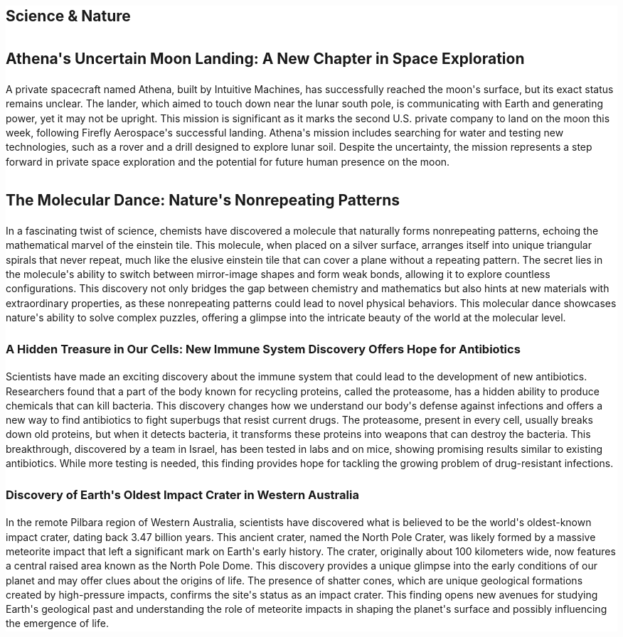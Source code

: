## Science & Nature

## Athena's Uncertain Moon Landing: A New Chapter in Space Exploration

A private spacecraft named Athena, built by Intuitive Machines, has successfully reached the moon's surface, but its exact status remains unclear. The lander, which aimed to touch down near the lunar south pole, is communicating with Earth and generating power, yet it may not be upright. This mission is significant as it marks the second U.S. private company to land on the moon this week, following Firefly Aerospace's successful landing. Athena's mission includes searching for water and testing new technologies, such as a rover and a drill designed to explore lunar soil. Despite the uncertainty, the mission represents a step forward in private space exploration and the potential for future human presence on the moon.

## The Molecular Dance: Nature's Nonrepeating Patterns

In a fascinating twist of science, chemists have discovered a molecule that naturally forms nonrepeating patterns, echoing the mathematical marvel of the einstein tile. This molecule, when placed on a silver surface, arranges itself into unique triangular spirals that never repeat, much like the elusive einstein tile that can cover a plane without a repeating pattern. The secret lies in the molecule's ability to switch between mirror-image shapes and form weak bonds, allowing it to explore countless configurations. This discovery not only bridges the gap between chemistry and mathematics but also hints at new materials with extraordinary properties, as these nonrepeating patterns could lead to novel physical behaviors. This molecular dance showcases nature's ability to solve complex puzzles, offering a glimpse into the intricate beauty of the world at the molecular level.

### A Hidden Treasure in Our Cells: New Immune System Discovery Offers Hope for Antibiotics

Scientists have made an exciting discovery about the immune system that could lead to the development of new antibiotics. Researchers found that a part of the body known for recycling proteins, called the proteasome, has a hidden ability to produce chemicals that can kill bacteria. This discovery changes how we understand our body's defense against infections and offers a new way to find antibiotics to fight superbugs that resist current drugs. The proteasome, present in every cell, usually breaks down old proteins, but when it detects bacteria, it transforms these proteins into weapons that can destroy the bacteria. This breakthrough, discovered by a team in Israel, has been tested in labs and on mice, showing promising results similar to existing antibiotics. While more testing is needed, this finding provides hope for tackling the growing problem of drug-resistant infections.

### Discovery of Earth's Oldest Impact Crater in Western Australia

In the remote Pilbara region of Western Australia, scientists have discovered what is believed to be the world's oldest-known impact crater, dating back 3.47 billion years. This ancient crater, named the North Pole Crater, was likely formed by a massive meteorite impact that left a significant mark on Earth's early history. The crater, originally about 100 kilometers wide, now features a central raised area known as the North Pole Dome. This discovery provides a unique glimpse into the early conditions of our planet and may offer clues about the origins of life. The presence of shatter cones, which are unique geological formations created by high-pressure impacts, confirms the site's status as an impact crater. This finding opens new avenues for studying Earth's geological past and understanding the role of meteorite impacts in shaping the planet's surface and possibly influencing the emergence of life.
